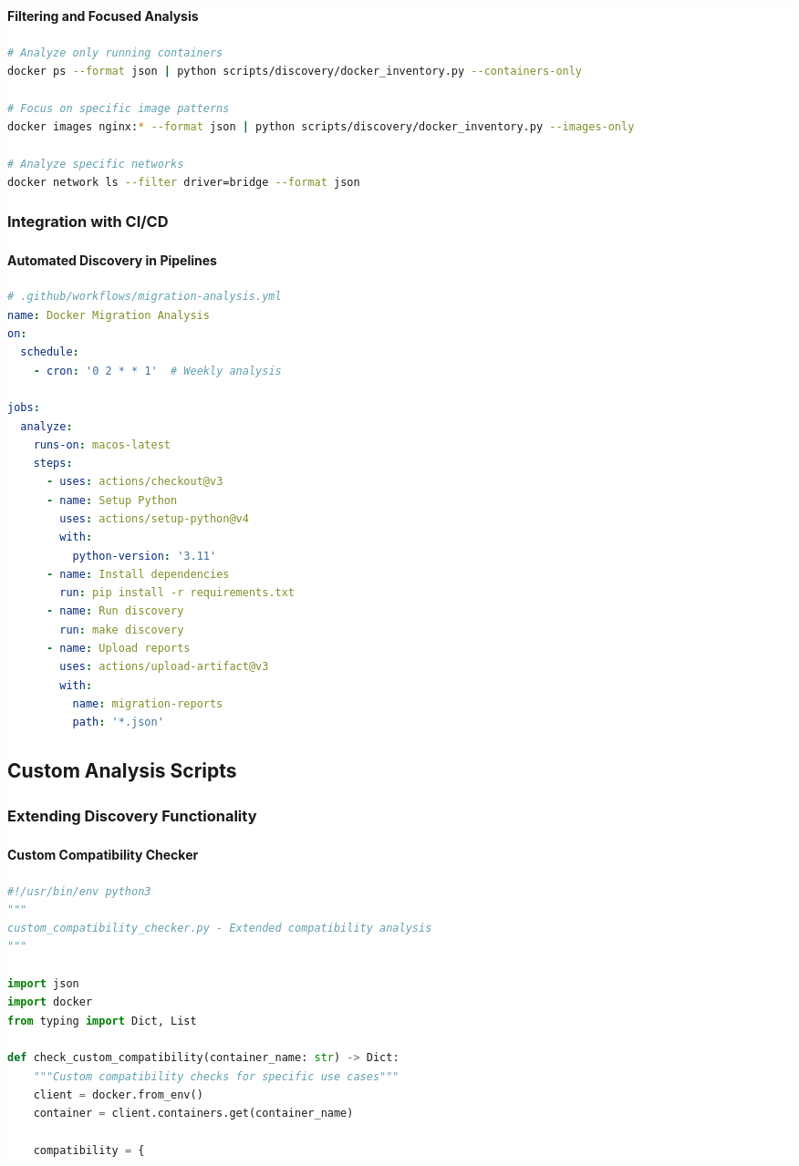 #### Filtering and Focused Analysis
```bash
# Analyze only running containers
docker ps --format json | python scripts/discovery/docker_inventory.py --containers-only

# Focus on specific image patterns
docker images nginx:* --format json | python scripts/discovery/docker_inventory.py --images-only

# Analyze specific networks
docker network ls --filter driver=bridge --format json
```

### Integration with CI/CD

#### Automated Discovery in Pipelines
```yaml
# .github/workflows/migration-analysis.yml
name: Docker Migration Analysis
on:
  schedule:
    - cron: '0 2 * * 1'  # Weekly analysis
  
jobs:
  analyze:
    runs-on: macos-latest
    steps:
      - uses: actions/checkout@v3
      - name: Setup Python
        uses: actions/setup-python@v4
        with:
          python-version: '3.11'
      - name: Install dependencies
        run: pip install -r requirements.txt
      - name: Run discovery
        run: make discovery
      - name: Upload reports
        uses: actions/upload-artifact@v3
        with:
          name: migration-reports
          path: '*.json'
```

## Custom Analysis Scripts

### Extending Discovery Functionality

#### Custom Compatibility Checker
```python
#!/usr/bin/env python3
"""
custom_compatibility_checker.py - Extended compatibility analysis
"""

import json
import docker
from typing import Dict, List

def check_custom_compatibility(container_name: str) -> Dict:
    """Custom compatibility checks for specific use cases"""
    client = docker.from_env()
    container = client.containers.get(container_name)
    
    compatibility = {
```